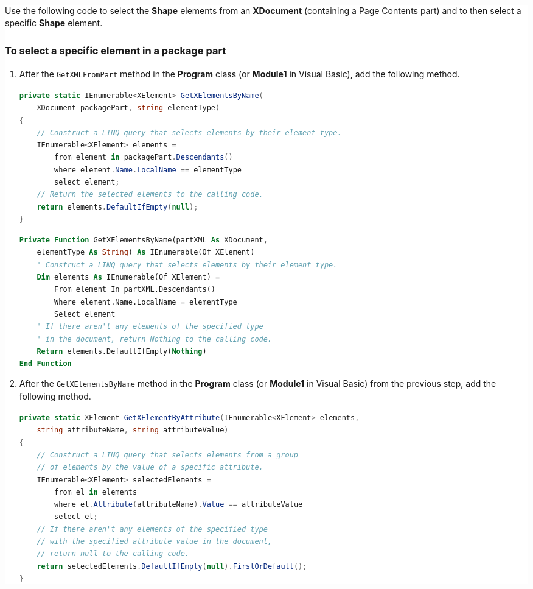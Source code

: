 Use the following code to select the **Shape** elements from an **XDocument** (containing a Page Contents part) and to then select a specific **Shape** element. 
  
### To select a specific element in a package part

1. After the  `GetXMLFromPart` method in the **Program** class (or **Module1** in Visual Basic), add the following method. 
        
    ```cs
    private static IEnumerable<XElement> GetXElementsByName(
        XDocument packagePart, string elementType)
    {
        // Construct a LINQ query that selects elements by their element type.
        IEnumerable<XElement> elements = 
            from element in packagePart.Descendants() 
            where element.Name.LocalName == elementType 
            select element;
        // Return the selected elements to the calling code.
        return elements.DefaultIfEmpty(null);
    }
    
    ```

    ```vb
    Private Function GetXElementsByName(partXML As XDocument, _
        elementType As String) As IEnumerable(Of XElement)
        ' Construct a LINQ query that selects elements by their element type.
        Dim elements As IEnumerable(Of XElement) =
            From element In partXML.Descendants()
            Where element.Name.LocalName = elementType
            Select element
        ' If there aren't any elements of the specified type
        ' in the document, return Nothing to the calling code.
        Return elements.DefaultIfEmpty(Nothing)
    End Function
    ```

2. After the  `GetXElementsByName` method in the **Program** class (or **Module1** in Visual Basic) from the previous step, add the following method. 
    
    ```cs
    private static XElement GetXElementByAttribute(IEnumerable<XElement> elements,
        string attributeName, string attributeValue) 
    {
        // Construct a LINQ query that selects elements from a group
        // of elements by the value of a specific attribute.
        IEnumerable<XElement> selectedElements = 
            from el in elements
            where el.Attribute(attributeName).Value == attributeValue
            select el;
        // If there aren't any elements of the specified type
        // with the specified attribute value in the document,
        // return null to the calling code.
        return selectedElements.DefaultIfEmpty(null).FirstOrDefault();
    }
    ```
